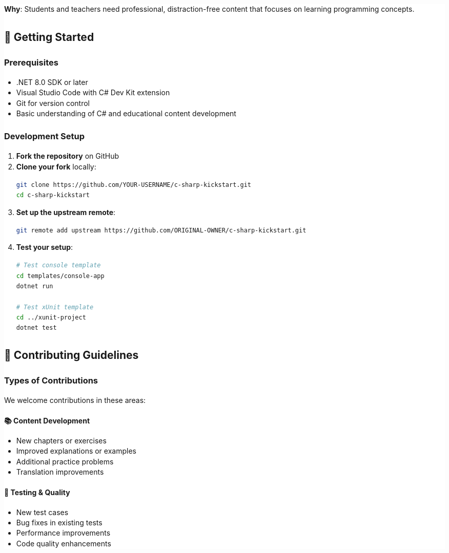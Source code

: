 **Why**: Students and teachers need professional, distraction-free content that focuses on learning programming concepts.

## 🚀 Getting Started

### Prerequisites

- .NET 8.0 SDK or later
- Visual Studio Code with C# Dev Kit extension
- Git for version control
- Basic understanding of C# and educational content development

### Development Setup

1. **Fork the repository** on GitHub
2. **Clone your fork** locally:
   ```bash
   git clone https://github.com/YOUR-USERNAME/c-sharp-kickstart.git
   cd c-sharp-kickstart
   ```
3. **Set up the upstream remote**:
   ```bash
   git remote add upstream https://github.com/ORIGINAL-OWNER/c-sharp-kickstart.git
   ```
4. **Test your setup**:
   ```bash
   # Test console template
   cd templates/console-app
   dotnet run
   
   # Test xUnit template
   cd ../xunit-project
   dotnet test
   ```

## 📝 Contributing Guidelines

### Types of Contributions

We welcome contributions in these areas:

#### 📚 **Content Development**
- New chapters or exercises
- Improved explanations or examples
- Additional practice problems
- Translation improvements

#### 🧪 **Testing & Quality**
- New test cases
- Bug fixes in existing tests
- Performance improvements
- Code quality enhancements
